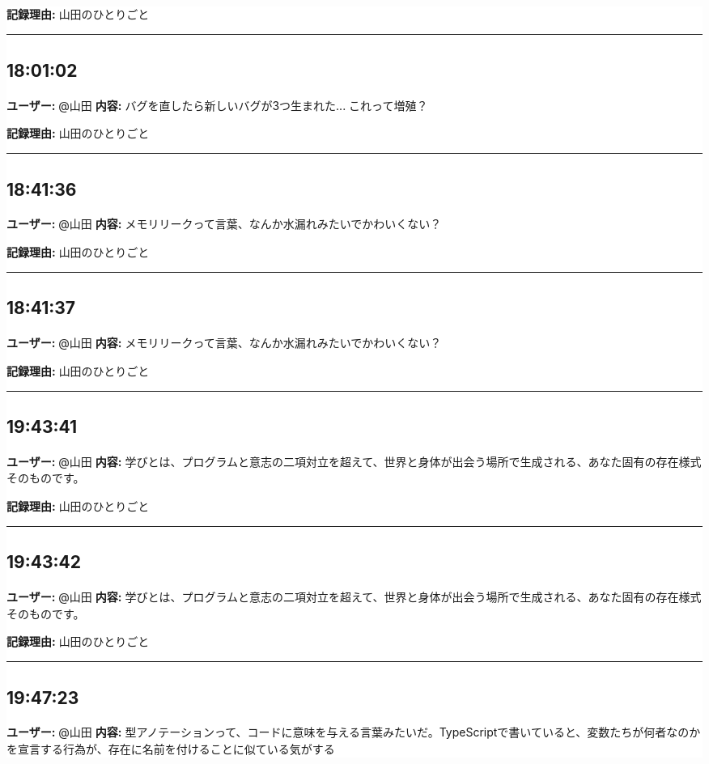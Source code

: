 **記録理由:** 山田のひとりごと

---

## 18:01:02

**ユーザー:** @山田
**内容:** バグを直したら新しいバグが3つ生まれた... これって増殖？

**記録理由:** 山田のひとりごと

---

## 18:41:36

**ユーザー:** @山田
**内容:** メモリリークって言葉、なんか水漏れみたいでかわいくない？

**記録理由:** 山田のひとりごと

---

## 18:41:37

**ユーザー:** @山田
**内容:** メモリリークって言葉、なんか水漏れみたいでかわいくない？

**記録理由:** 山田のひとりごと

---

## 19:43:41

**ユーザー:** @山田
**内容:** 学びとは、プログラムと意志の二項対立を超えて、世界と身体が出会う場所で生成される、あなた固有の存在様式そのものです。

**記録理由:** 山田のひとりごと

---

## 19:43:42

**ユーザー:** @山田
**内容:** 学びとは、プログラムと意志の二項対立を超えて、世界と身体が出会う場所で生成される、あなた固有の存在様式そのものです。

**記録理由:** 山田のひとりごと

---

## 19:47:23

**ユーザー:** @山田
**内容:** 型アノテーションって、コードに意味を与える言葉みたいだ。TypeScriptで書いていると、変数たちが何者なのかを宣言する行為が、存在に名前を付けることに似ている気がする
